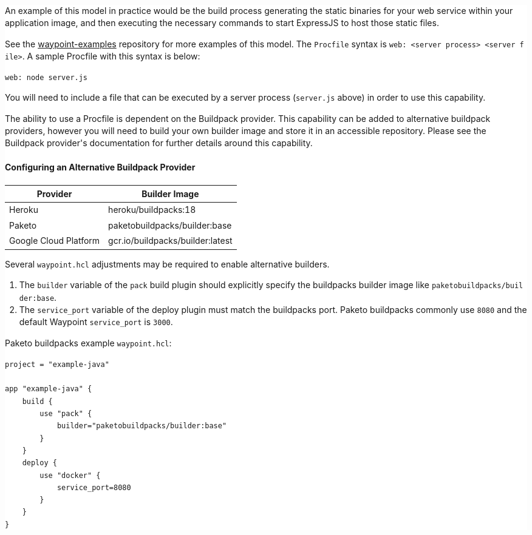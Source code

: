 An example of this model in practice would be the build process generating
the static binaries for your web service within your application image, and
then executing the necessary commands to start ExpressJS to host those static files.

See the [waypoint-examples](https://github.com/hashicorp/waypoint-examples)
repository for more examples of this model. The `Procfile` syntax
is `web: <server process> <server file>`. A sample Procfile with this syntax is below:

```bash
web: node server.js
```

You will need to include a file that can be executed by a server
process (`server.js` above) in order to use this capability.

The ability to use a Procfile is dependent on the Buildpack provider. This capability
can be added to alternative buildpack providers, however you will need to build your
own builder image and store it in an accessible repository. Please see the Buildpack
provider's documentation for further details around this capability.

#### Configuring an Alternative Buildpack Provider

| Provider              | Builder Image                    |
| --------------------- | -------------------------------- |
| Heroku                | heroku/buildpacks:18             |
| Paketo                | paketobuildpacks/builder:base    |
| Google Cloud Platform | gcr.io/buildpacks/builder:latest |

Several `waypoint.hcl` adjustments may be required to enable alternative builders.

1. The `builder` variable of the `pack` build plugin should explicitly specify the
   buildpacks builder image like `paketobuildpacks/builder:base`.
1. The `service_port` variable of the deploy plugin must match the buildpacks port.
   Paketo buildpacks commonly use `8080` and the default Waypoint `service_port` is `3000`.

Paketo buildpacks example `waypoint.hcl`:

```hcl
project = "example-java"

app "example-java" {
    build {
        use "pack" {
            builder="paketobuildpacks/builder:base"
        }
    }
    deploy {
        use "docker" {
            service_port=8080
        }
    }
}
```
